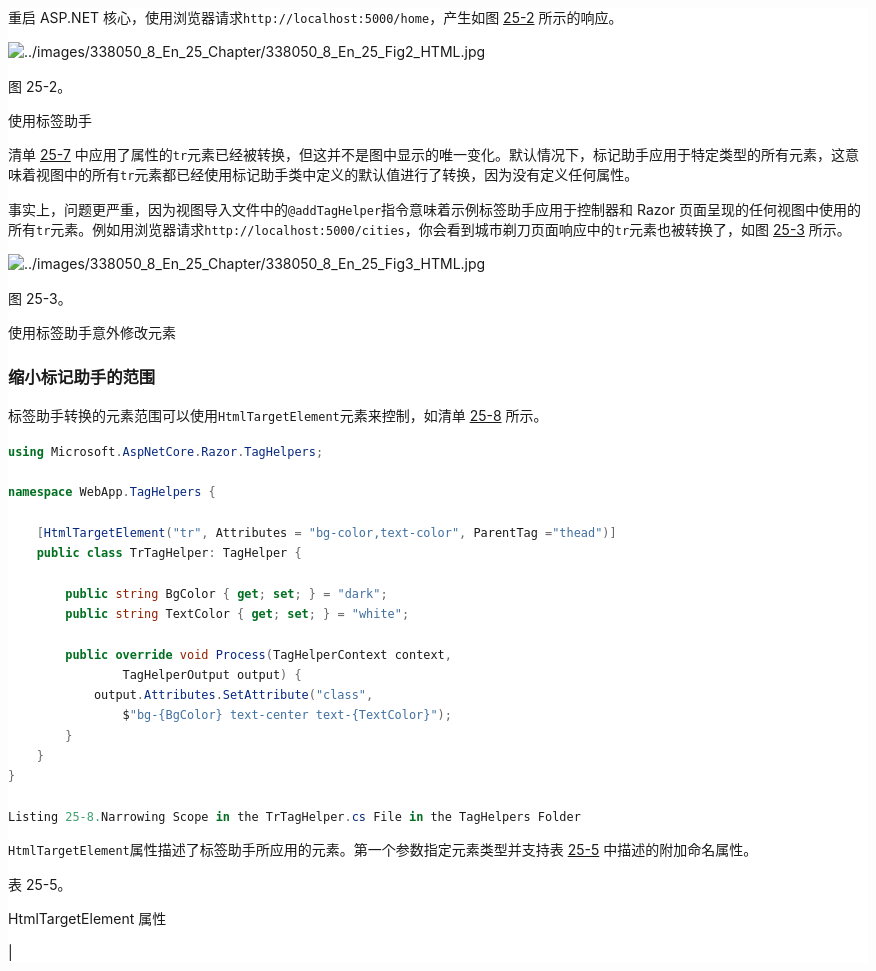 重启 ASP.NET 核心，使用浏览器请求`http://localhost:5000/home`，产生如图 [25-2](#Fig2) 所示的响应。

![../images/338050_8_En_25_Chapter/338050_8_En_25_Fig2_HTML.jpg](../images/338050_8_En_25_Chapter/338050_8_En_25_Fig2_HTML.jpg)

图 25-2。

使用标签助手

清单 [25-7](#PC13) 中应用了属性的`tr`元素已经被转换，但这并不是图中显示的唯一变化。默认情况下，标记助手应用于特定类型的所有元素，这意味着视图中的所有`tr`元素都已经使用标记助手类中定义的默认值进行了转换，因为没有定义任何属性。

事实上，问题更严重，因为视图导入文件中的`@addTagHelper`指令意味着示例标签助手应用于控制器和 Razor 页面呈现的任何视图中使用的所有`tr`元素。例如用浏览器请求`http://localhost:5000/cities`，你会看到城市剃刀页面响应中的`tr`元素也被转换了，如图 [25-3](#Fig3) 所示。

![../images/338050_8_En_25_Chapter/338050_8_En_25_Fig3_HTML.jpg](../images/338050_8_En_25_Chapter/338050_8_En_25_Fig3_HTML.jpg)

图 25-3。

使用标签助手意外修改元素

### 缩小标记助手的范围

标签助手转换的元素范围可以使用`HtmlTargetElement`元素来控制，如清单 [25-8](#PC14) 所示。

```cs
using Microsoft.AspNetCore.Razor.TagHelpers;

namespace WebApp.TagHelpers {

    [HtmlTargetElement("tr", Attributes = "bg-color,text-color", ParentTag ="thead")]
    public class TrTagHelper: TagHelper {

        public string BgColor { get; set; } = "dark";
        public string TextColor { get; set; } = "white";

        public override void Process(TagHelperContext context,
                TagHelperOutput output) {
            output.Attributes.SetAttribute("class",
                $"bg-{BgColor} text-center text-{TextColor}");
        }
    }
}

Listing 25-8.Narrowing Scope in the TrTagHelper.cs File in the TagHelpers Folder

```

`HtmlTargetElement`属性描述了标签助手所应用的元素。第一个参数指定元素类型并支持表 [25-5](#Tab5) 中描述的附加命名属性。

表 25-5。

HtmlTargetElement 属性

<colgroup><col class="tcol1 align-left"> <col class="tcol2 align-left"></colgroup> 
| 
